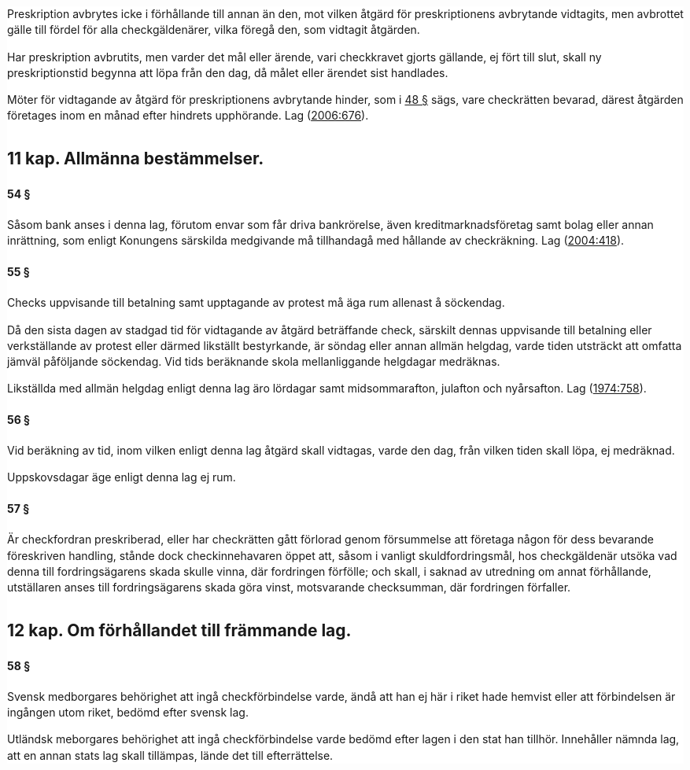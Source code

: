 Preskription avbrytes icke i förhållande till annan än den, mot vilken åtgärd för preskriptionens avbrytande vidtagits, men avbrottet gälle till fördel för alla checkgäldenärer, vilka föregå den, som vidtagit åtgärden.

Har preskription avbrutits, men varder det mål eller ärende, vari checkkravet gjorts gällande, ej fört till slut, skall ny preskriptionstid begynna att löpa från den dag, då målet eller ärendet sist handlades.

Möter för vidtagande av åtgärd för preskriptionens avbrytande hinder, som i [48 §](#kap10.48) sägs, vare checkrätten bevarad, därest åtgärden företages inom en månad efter hindrets upphörande. Lag ([2006:676](https://selex.se/eli/sfs/2006/676)).

## 11 kap. Allmänna bestämmelser.

#### 54 §

Såsom bank anses i denna lag, förutom envar som får driva bankrörelse, även kreditmarknadsföretag samt bolag eller annan inrättning, som enligt Konungens särskilda medgivande må tillhandagå med hållande av checkräkning. Lag ([2004:418](https://selex.se/eli/sfs/2004/418)).

#### 55 §

Checks uppvisande till betalning samt upptagande av protest må äga rum allenast å söckendag.

Då den sista dagen av stadgad tid för vidtagande av åtgärd beträffande check, särskilt dennas uppvisande till betalning eller verkställande av protest eller därmed likställt bestyrkande, är söndag eller annan allmän helgdag, varde tiden utsträckt att omfatta jämväl påföljande söckendag. Vid tids beräknande skola mellanliggande helgdagar medräknas.

Likställda med allmän helgdag enligt denna lag äro lördagar samt midsommarafton, julafton och nyårsafton. Lag ([1974:758](https://selex.se/eli/sfs/1974/758)).

#### 56 §

Vid beräkning av tid, inom vilken enligt denna lag åtgärd skall vidtagas, varde den dag, från vilken tiden skall löpa, ej medräknad.

Uppskovsdagar äge enligt denna lag ej rum.

#### 57 §

Är checkfordran preskriberad, eller har checkrätten gått förlorad genom försummelse att företaga någon för dess bevarande föreskriven handling, stånde dock checkinnehavaren öppet att, såsom i vanligt skuldfordringsmål, hos checkgäldenär utsöka vad denna till fordringsägarens skada skulle vinna, där fordringen förfölle; och skall, i saknad av utredning om annat förhållande, utställaren anses till fordringsägarens skada göra vinst, motsvarande checksumman, där fordringen förfaller.

## 12 kap. Om förhållandet till främmande lag.

#### 58 §

Svensk medborgares behörighet att ingå checkförbindelse varde, ändå att han ej här i riket hade hemvist eller att förbindelsen är ingången utom riket, bedömd efter svensk lag.

Utländsk meborgares behörighet att ingå checkförbindelse varde bedömd efter lagen i den stat han tillhör. Innehåller nämnda lag, att en annan stats lag skall tillämpas, lände det till efterrättelse.
